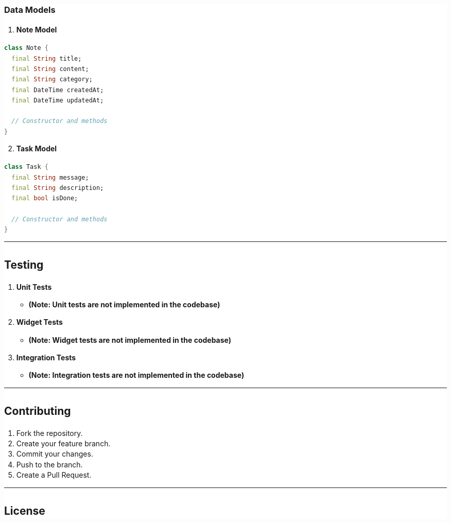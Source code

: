 ### Data Models

1. **Note Model**
```dart
class Note {
  final String title;
  final String content;
  final String category;
  final DateTime createdAt;
  final DateTime updatedAt;
  
  // Constructor and methods
}
```

2. **Task Model**
```dart
class Task {
  final String message;
  final String description;
  final bool isDone;
  
  // Constructor and methods
}
```


---

## Testing

1. **Unit Tests**
   - **(Note: Unit tests are not implemented in the codebase)**

2. **Widget Tests**
   - **(Note: Widget tests are not implemented in the codebase)**

3. **Integration Tests**
   - **(Note: Integration tests are not implemented in the codebase)**

---

## Contributing

1. Fork the repository.
2. Create your feature branch.
3. Commit your changes.
4. Push to the branch.
5. Create a Pull Request.

---

## License
